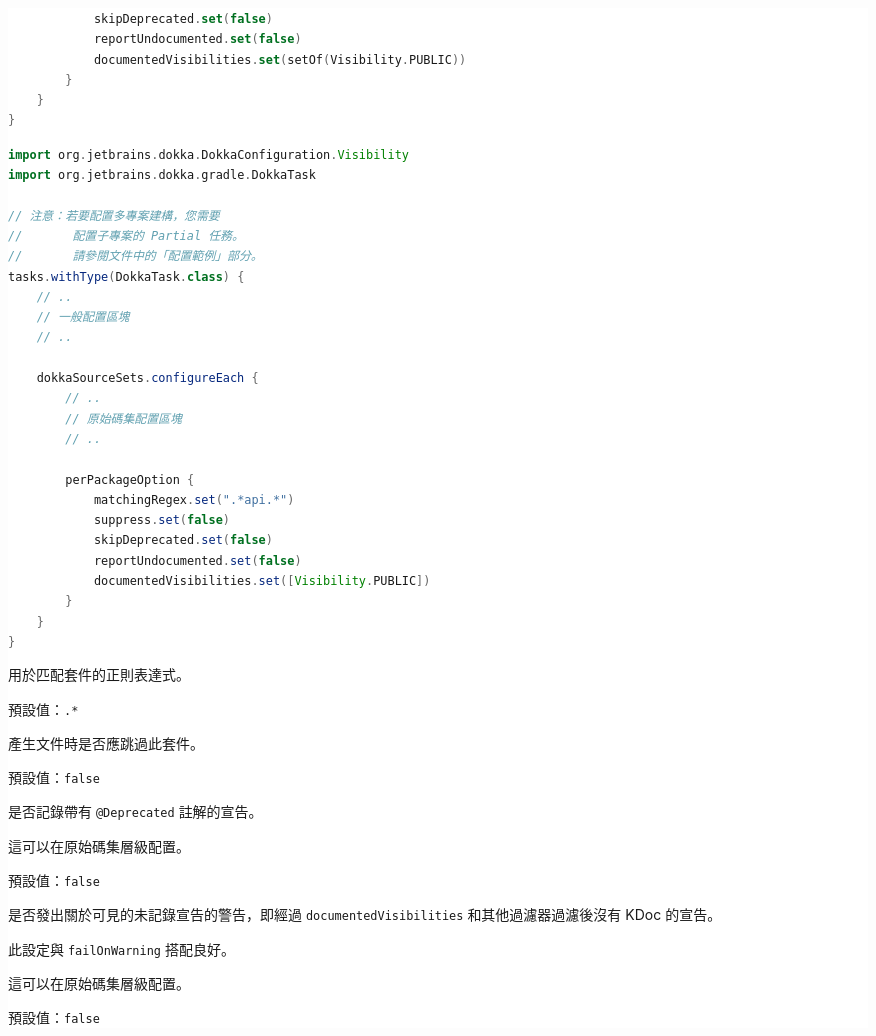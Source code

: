 ```kotlin
            skipDeprecated.set(false)
            reportUndocumented.set(false)
            documentedVisibilities.set(setOf(Visibility.PUBLIC))
        }
    }
}
```

</tab>
<tab title="Groovy" group-key="groovy">

```groovy
import org.jetbrains.dokka.DokkaConfiguration.Visibility
import org.jetbrains.dokka.gradle.DokkaTask

// 注意：若要配置多專案建構，您需要 
//       配置子專案的 Partial 任務。
//       請參閱文件中的「配置範例」部分。
tasks.withType(DokkaTask.class) {
    // ..
    // 一般配置區塊
    // ..
    
    dokkaSourceSets.configureEach {
        // ..
        // 原始碼集配置區塊
        // ..
        
        perPackageOption {
            matchingRegex.set(".*api.*")
            suppress.set(false)
            skipDeprecated.set(false)
            reportUndocumented.set(false)
            documentedVisibilities.set([Visibility.PUBLIC])
        }
    }
}
```

</tab>
</tabs>

<deflist collapsible="true">
    <def title="matchingRegex">
        <p>用於匹配套件的正則表達式。</p>
        <p>預設值：<code>.*</code></p>
    </def>
    <def title="suppress">
        <p>產生文件時是否應跳過此套件。</p>
        <p>預設值：<code>false</code></p>
    </def>
    <def title="skipDeprecated">
        <p>是否記錄帶有 <code>@Deprecated</code> 註解的宣告。</p>
        <p>這可以在原始碼集層級配置。</p>
        <p>預設值：<code>false</code></p>
    </def>
    <def title="reportUndocumented">
        <p>
            是否發出關於可見的未記錄宣告的警告，即經過 <code>documentedVisibilities</code> 和其他過濾器過濾後沒有 KDoc 的宣告。
        </p>
        <p>此設定與 <code>failOnWarning</code> 搭配良好。</p>
        <p>這可以在原始碼集層級配置。</p>
        <p>預設值：<code>false</code></p>
    </def>
    <def title="documentedVisibilities">

[//]: # (title: Gradle)